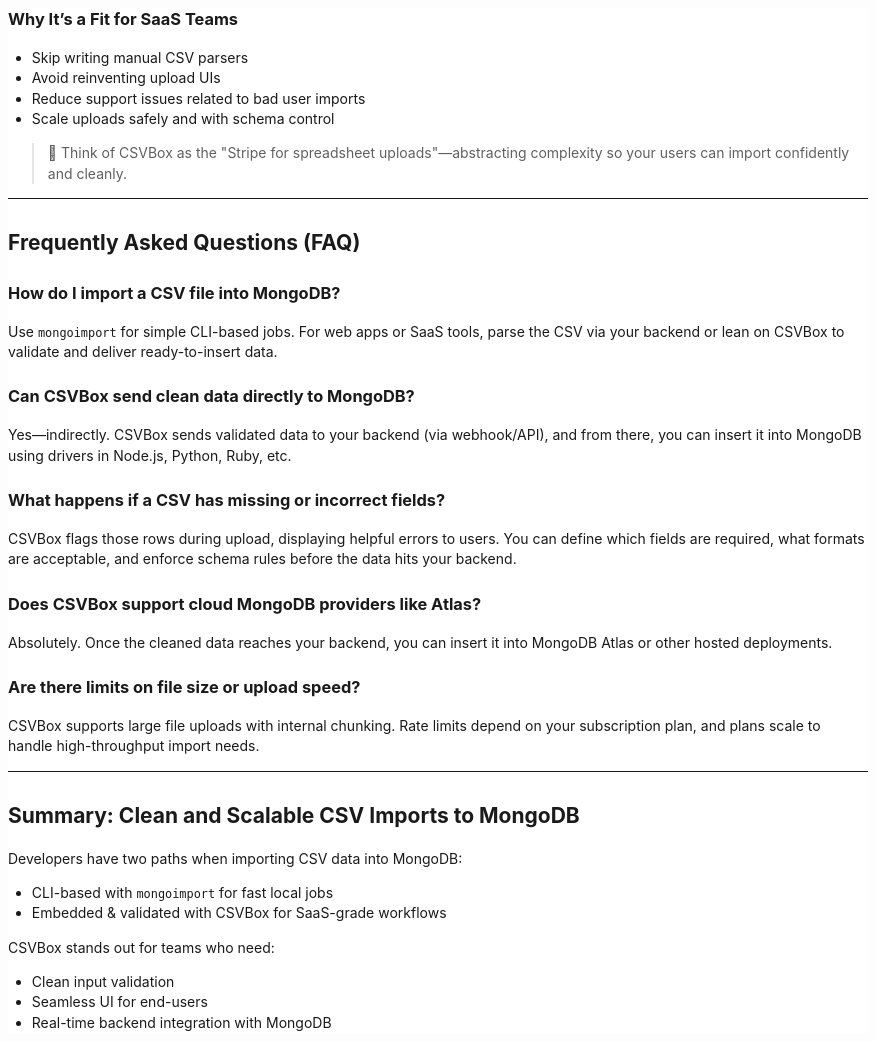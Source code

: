 ### Why It’s a Fit for SaaS Teams

- Skip writing manual CSV parsers
- Avoid reinventing upload UIs
- Reduce support issues related to bad user imports
- Scale uploads safely and with schema control

> 🧠 Think of CSVBox as the "Stripe for spreadsheet uploads"—abstracting complexity so your users can import confidently and cleanly.

---

## Frequently Asked Questions (FAQ)

### How do I import a CSV file into MongoDB?

Use `mongoimport` for simple CLI-based jobs. For web apps or SaaS tools, parse the CSV via your backend or lean on CSVBox to validate and deliver ready-to-insert data.

### Can CSVBox send clean data directly to MongoDB?

Yes—indirectly. CSVBox sends validated data to your backend (via webhook/API), and from there, you can insert it into MongoDB using drivers in Node.js, Python, Ruby, etc.

### What happens if a CSV has missing or incorrect fields?

CSVBox flags those rows during upload, displaying helpful errors to users. You can define which fields are required, what formats are acceptable, and enforce schema rules before the data hits your backend.

### Does CSVBox support cloud MongoDB providers like Atlas?

Absolutely. Once the cleaned data reaches your backend, you can insert it into MongoDB Atlas or other hosted deployments.

### Are there limits on file size or upload speed?

CSVBox supports large file uploads with internal chunking. Rate limits depend on your subscription plan, and plans scale to handle high-throughput import needs.

---

## Summary: Clean and Scalable CSV Imports to MongoDB

Developers have two paths when importing CSV data into MongoDB:

- CLI-based with `mongoimport` for fast local jobs
- Embedded & validated with CSVBox for SaaS-grade workflows

CSVBox stands out for teams who need:

- Clean input validation
- Seamless UI for end-users
- Real-time backend integration with MongoDB
